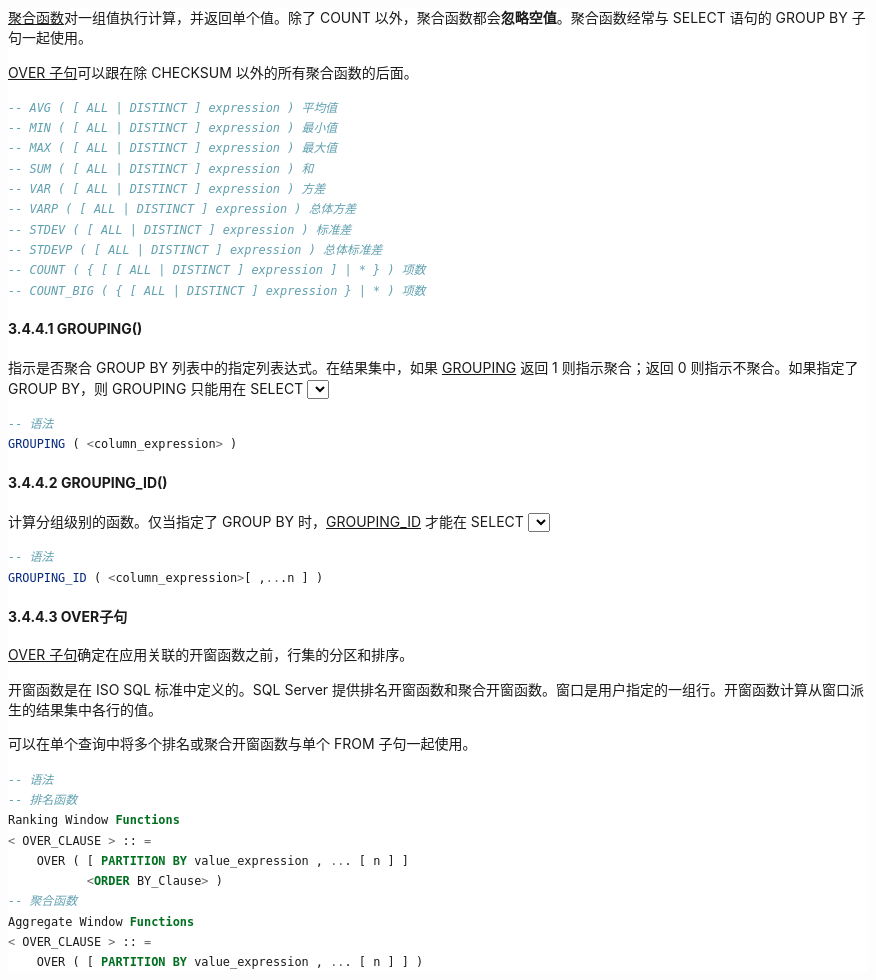 [聚合函数](https://docs.microsoft.com/zh-cn/previous-versions/sql/sql-server-2008-r2/ms173454%28v%3dsql.105%29)对一组值执行计算，并返回单个值。除了 COUNT 以外，聚合函数都会**忽略空值**。聚合函数经常与 SELECT 语句的 GROUP BY 子句一起使用。

[OVER 子句](https://docs.microsoft.com/zh-cn/previous-versions/sql/sql-server-2008-r2/ms189461(v%3dsql.105))可以跟在除 CHECKSUM 以外的所有聚合函数的后面。

```sql
-- AVG ( [ ALL | DISTINCT ] expression ) 平均值
-- MIN ( [ ALL | DISTINCT ] expression ) 最小值
-- MAX ( [ ALL | DISTINCT ] expression ) 最大值
-- SUM ( [ ALL | DISTINCT ] expression ) 和
-- VAR ( [ ALL | DISTINCT ] expression ) 方差
-- VARP ( [ ALL | DISTINCT ] expression ) 总体方差
-- STDEV ( [ ALL | DISTINCT ] expression ) 标准差
-- STDEVP ( [ ALL | DISTINCT ] expression ) 总体标准差
-- COUNT ( { [ [ ALL | DISTINCT ] expression ] | * } ) 项数
-- COUNT_BIG ( { [ ALL | DISTINCT ] expression } | * ) 项数
```



#### 3.4.4.1 GROUPING()

指示是否聚合 GROUP BY 列表中的指定列表达式。在结果集中，如果 [GROUPING](https://docs.microsoft.com/zh-cn/previous-versions/sql/sql-server-2008-r2/ms178544%28v%3dsql.105%29) 返回 1 则指示聚合；返回 0 则指示不聚合。如果指定了 GROUP BY，则 GROUPING 只能用在 SELECT <select> 列表、HAVING 和 ORDER BY 子句中。

```sql
-- 语法
GROUPING ( <column_expression> )
```



#### 3.4.4.2 GROUPING_ID()

计算分组级别的函数。仅当指定了 GROUP BY 时，[GROUPING_ID](https://docs.microsoft.com/zh-cn/previous-versions/sql/sql-server-2008-r2/bb510624%28v%3dsql.105%29) 才能在 SELECT <select> 列表、HAVING 或 ORDER BY 子句中使用。

```sql
-- 语法
GROUPING_ID ( <column_expression>[ ,...n ] )
```



#### 3.4.4.3 OVER子句

[OVER 子句](https://docs.microsoft.com/zh-cn/previous-versions/sql/sql-server-2008-r2/ms189461%28v%3dsql.105%29)确定在应用关联的开窗函数之前，行集的分区和排序。

开窗函数是在 ISO SQL 标准中定义的。SQL Server 提供排名开窗函数和聚合开窗函数。窗口是用户指定的一组行。开窗函数计算从窗口派生的结果集中各行的值。

可以在单个查询中将多个排名或聚合开窗函数与单个 FROM 子句一起使用。

```sql
-- 语法
-- 排名函数
Ranking Window Functions 
< OVER_CLAUSE > :: =
    OVER ( [ PARTITION BY value_expression , ... [ n ] ]
           <ORDER BY_Clause> )
-- 聚合函数
Aggregate Window Functions 
< OVER_CLAUSE > :: = 
    OVER ( [ PARTITION BY value_expression , ... [ n ] ] )
```
